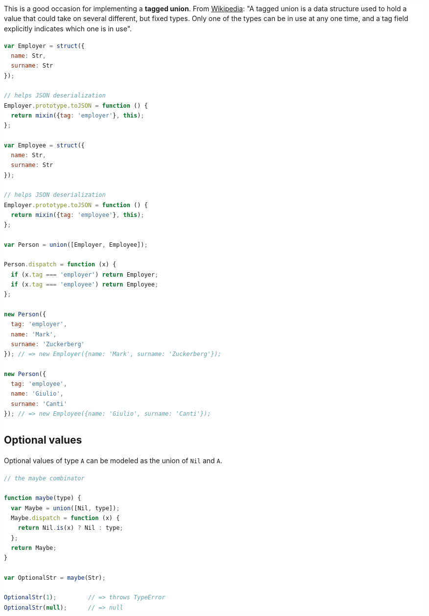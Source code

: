 This is a good occasion for implementing a **tagged union**. From [Wikipedia](http://en.wikipedia.org/wiki/Tagged_union): "A tagged union is a data structure used to hold a value that could take on several different, but fixed types. Only one of the types can be in use at any one time, and a tag field explicitly indicates which one is in use".

```js
var Employer = struct({
  name: Str,
  surname: Str
});

// helps JSON deserialization
Employer.prototype.toJSON = function () {
  return mixin({tag: 'employer'}, this);
};

var Employee = struct({
  name: Str,
  surname: Str
});

// helps JSON deserialization
Employer.prototype.toJSON = function () {
  return mixin({tag: 'employee'}, this);
};

var Person = union([Employer, Employee]);

Person.dispatch = function (x) {
  if (x.tag === 'employer') return Employer;
  if (x.tag === 'employee') return Employee;
};

new Person({
  tag: 'employer', 
  name: 'Mark', 
  surname: 'Zuckerberg'
}); // => new Employer({name: 'Mark', surname: 'Zuckerberg'});

new Person({
  tag: 'employee', 
  name: 'Giulio', 
  surname: 'Canti'
}); // => new Employee({name: 'Giulio', surname: 'Canti'});
```

## Optional values

Optional values of type `A` can be modeled as the union of `Nil` and `A`.

```js
// the maybe combinator

function maybe(type) {
  var Maybe = union([Nil, type]);
  Maybe.dispatch = function (x) {
    return Nil.is(x) ? Nil : type;
  };
  return Maybe;
}

var OptionalStr = maybe(Str);

OptionalStr(1);         // => throws TypeError
OptionalStr(null);      // => null
```